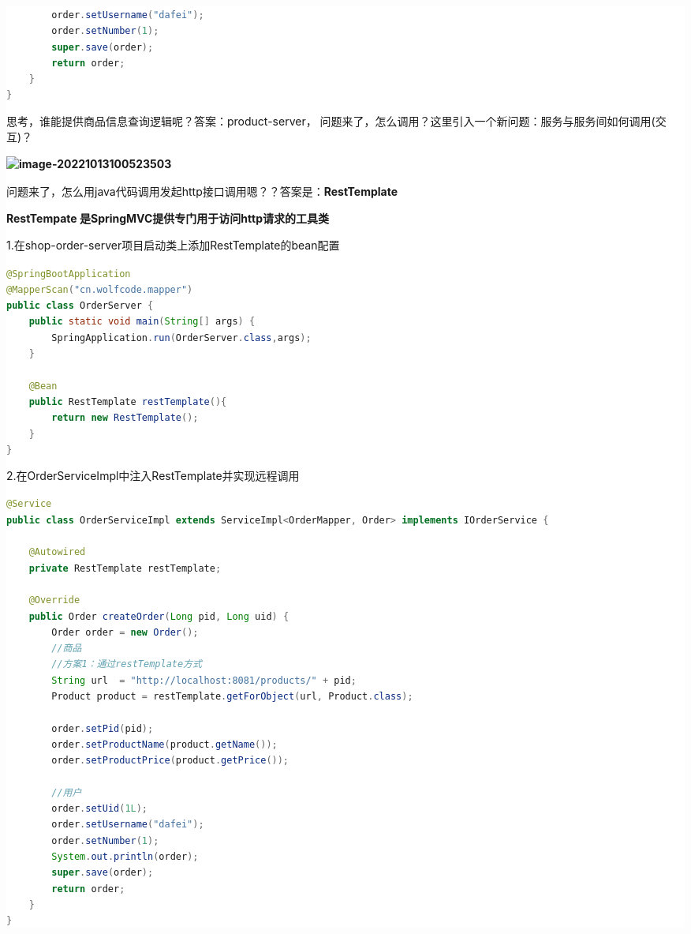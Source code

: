 ```java
        order.setUsername("dafei");
        order.setNumber(1);
        super.save(order);
        return order;
    }
}
```

思考，谁能提供商品信息查询逻辑呢？答案：product-server， 问题来了，怎么调用？这里引入一个新问题：服务与服务间如何调用(交互)？

**![image-20221013100523503](images/image-20221013100523503.png)**

问题来了，怎么用java代码调用发起http接口调用嗯？？答案是：**RestTemplate**

**RestTempate 是SpringMVC提供专门用于访问http请求的工具类**

1.在shop-order-server项目启动类上添加RestTemplate的bean配置

```java
@SpringBootApplication
@MapperScan("cn.wolfcode.mapper")
public class OrderServer {
    public static void main(String[] args) {
        SpringApplication.run(OrderServer.class,args);
    }

    @Bean
    public RestTemplate restTemplate(){
        return new RestTemplate();
    }
}
```

2.在OrderServiceImpl中注入RestTemplate并实现远程调用

```java
@Service
public class OrderServiceImpl extends ServiceImpl<OrderMapper, Order> implements IOrderService {

    @Autowired
    private RestTemplate restTemplate;

    @Override
    public Order createOrder(Long pid, Long uid) {
        Order order = new Order();
        //商品
        //方案1：通过restTemplate方式
        String url  = "http://localhost:8081/products/" + pid;
        Product product = restTemplate.getForObject(url, Product.class);

        order.setPid(pid);
        order.setProductName(product.getName());
        order.setProductPrice(product.getPrice());

        //用户
        order.setUid(1L);
        order.setUsername("dafei");
        order.setNumber(1);
        System.out.println(order);
        super.save(order);
        return order;
    }
}
```
